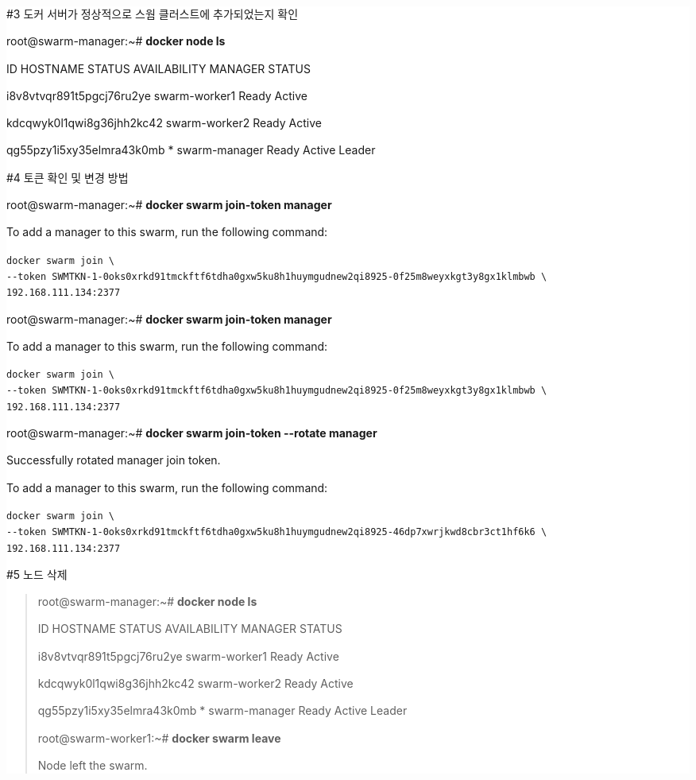 
\#3 도커 서버가 정상적으로 스웜 클러스트에 추가되었는지 확인

root@swarm-manager:~# **docker node ls**

ID                            HOSTNAME            STATUS              AVAILABILITY        MANAGER STATUS

i8v8vtvqr891t5pgcj76ru2ye     swarm-worker1       Ready               Active              

kdcqwyk0l1qwi8g36jhh2kc42     swarm-worker2       Ready               Active              

qg55pzy1i5xy35elmra43k0mb *   swarm-manager       Ready               Active              Leader



\#4 토큰 확인 및 변경 방법

root@swarm-manager:~# **docker swarm join-token manager**

To add a manager to this swarm, run the following command:

    docker swarm join \
    --token SWMTKN-1-0oks0xrkd91tmckftf6tdha0gxw5ku8h1huymgudnew2qi8925-0f25m8weyxkgt3y8gx1klmbwb \
    192.168.111.134:2377
root@swarm-manager:~# **docker swarm join-token manager**

To add a manager to this swarm, run the following command:

    docker swarm join \
    --token SWMTKN-1-0oks0xrkd91tmckftf6tdha0gxw5ku8h1huymgudnew2qi8925-0f25m8weyxkgt3y8gx1klmbwb \
    192.168.111.134:2377


root@swarm-manager:~# **docker swarm join-token --rotate manager**

Successfully rotated manager join token.

To add a manager to this swarm, run the following command:

    docker swarm join \
    --token SWMTKN-1-0oks0xrkd91tmckftf6tdha0gxw5ku8h1huymgudnew2qi8925-46dp7xwrjkwd8cbr3ct1hf6k6 \
    192.168.111.134:2377


\#5 노드 삭제

> root@swarm-manager:~# **docker node ls**
>
> ID                            HOSTNAME            STATUS              AVAILABILITY        MANAGER STATUS
>
> i8v8vtvqr891t5pgcj76ru2ye     swarm-worker1       Ready               Active              
>
> kdcqwyk0l1qwi8g36jhh2kc42     swarm-worker2       Ready               Active              
>
> qg55pzy1i5xy35elmra43k0mb *   swarm-manager       Ready               Active              Leader
>
> 
>
> root@swarm-worker1:~# **docker swarm leave**
>
> Node left the swarm.

